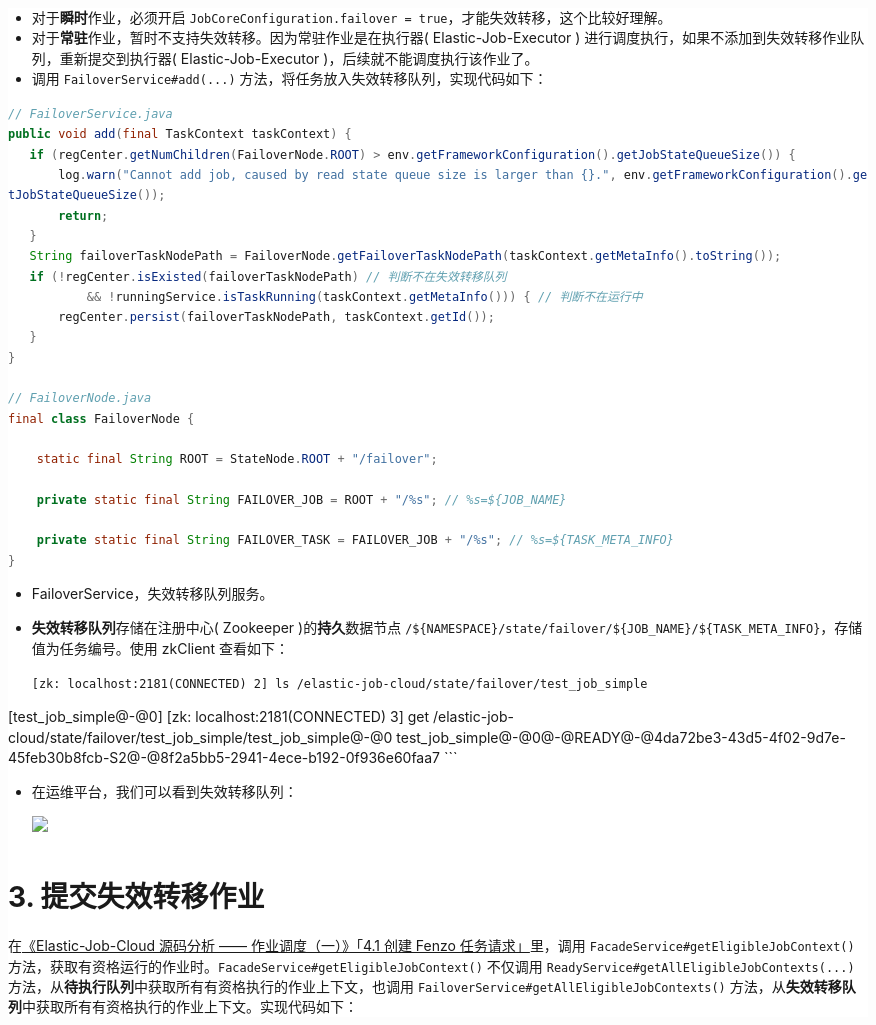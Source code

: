 * 对于**瞬时**作业，必须开启 `JobCoreConfiguration.failover = true`，才能失效转移，这个比较好理解。
* 对于**常驻**作业，暂时不支持失效转移。因为常驻作业是在执行器( Elastic-Job-Executor ) 进行调度执行，如果不添加到失效转移作业队列，重新提交到执行器( Elastic-Job-Executor )，后续就不能调度执行该作业了。
* 调用 `FailoverService#add(...)` 方法，将任务放入失效转移队列，实现代码如下：

```Java
// FailoverService.java
public void add(final TaskContext taskContext) {
   if (regCenter.getNumChildren(FailoverNode.ROOT) > env.getFrameworkConfiguration().getJobStateQueueSize()) {
       log.warn("Cannot add job, caused by read state queue size is larger than {}.", env.getFrameworkConfiguration().getJobStateQueueSize());
       return;
   }
   String failoverTaskNodePath = FailoverNode.getFailoverTaskNodePath(taskContext.getMetaInfo().toString());
   if (!regCenter.isExisted(failoverTaskNodePath) // 判断不在失效转移队列
           && !runningService.isTaskRunning(taskContext.getMetaInfo())) { // 判断不在运行中
       regCenter.persist(failoverTaskNodePath, taskContext.getId());
   }
}

// FailoverNode.java
final class FailoverNode {
    
    static final String ROOT = StateNode.ROOT + "/failover";
    
    private static final String FAILOVER_JOB = ROOT + "/%s"; // %s=${JOB_NAME}
    
    private static final String FAILOVER_TASK = FAILOVER_JOB + "/%s"; // %s=${TASK_META_INFO}
}
```

* FailoverService，失效转移队列服务。
* **失效转移队列**存储在注册中心( Zookeeper )的**持久**数据节点 `/${NAMESPACE}/state/failover/${JOB_NAME}/${TASK_META_INFO}`，存储值为任务编号。使用 zkClient 查看如下：

    ```shell
    [zk: localhost:2181(CONNECTED) 2] ls /elastic-job-cloud/state/failover/test_job_simple
[test_job_simple@-@0]
[zk: localhost:2181(CONNECTED) 3] get /elastic-job-cloud/state/failover/test_job_simple/test_job_simple@-@0
test_job_simple@-@0@-@READY@-@4da72be3-43d5-4f02-9d7e-45feb30b8fcb-S2@-@8f2a5bb5-2941-4ece-b192-0f936e60faa7
    ```
* 在运维平台，我们可以看到失效转移队列：
    
    ![](http://www.iocoder.cn/images/Elastic-Job/2018_01_10/02.png) 

# 3. 提交失效转移作业

在[《Elastic-Job-Cloud 源码分析 —— 作业调度（一）》「4.1 创建 Fenzo 任务请求」](http://www.iocoder.cn/Elastic-Job/cloud-job-scheduler-and-executor-first/?self)里，调用 `FacadeService#getEligibleJobContext()` 方法，获取有资格运行的作业时。`FacadeService#getEligibleJobContext()` 不仅调用 `ReadyService#getAllEligibleJobContexts(...)` 方法，从**待执行队列**中获取所有有资格执行的作业上下文，也调用 `FailoverService#getAllEligibleJobContexts()` 方法，从**失效转移队列**中获取所有有资格执行的作业上下文。实现代码如下：
